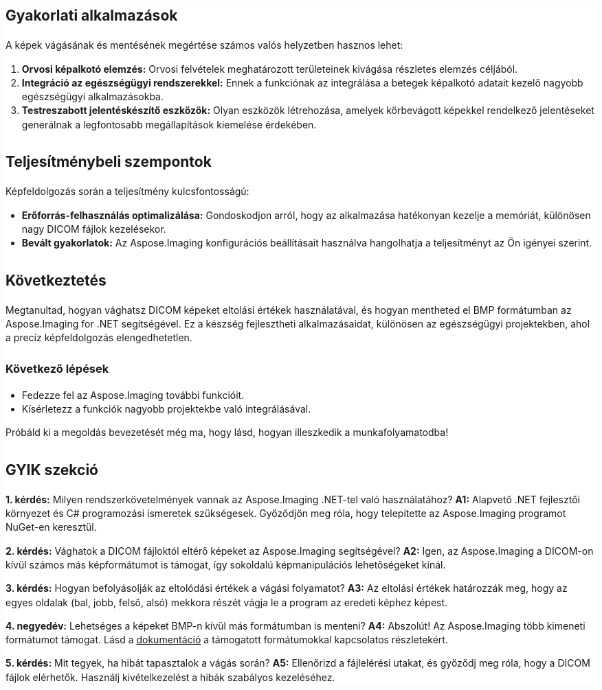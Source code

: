 ## Gyakorlati alkalmazások

A képek vágásának és mentésének megértése számos valós helyzetben hasznos lehet:
1. **Orvosi képalkotó elemzés:** Orvosi felvételek meghatározott területeinek kivágása részletes elemzés céljából.
2. **Integráció az egészségügyi rendszerekkel:** Ennek a funkciónak az integrálása a betegek képalkotó adatait kezelő nagyobb egészségügyi alkalmazásokba.
3. **Testreszabott jelentéskészítő eszközök:** Olyan eszközök létrehozása, amelyek körbevágott képekkel rendelkező jelentéseket generálnak a legfontosabb megállapítások kiemelése érdekében.

## Teljesítménybeli szempontok

Képfeldolgozás során a teljesítmény kulcsfontosságú:
- **Erőforrás-felhasználás optimalizálása:** Gondoskodjon arról, hogy az alkalmazása hatékonyan kezelje a memóriát, különösen nagy DICOM fájlok kezelésekor.
- **Bevált gyakorlatok:** Az Aspose.Imaging konfigurációs beállításait használva hangolhatja a teljesítményt az Ön igényei szerint.

## Következtetés

Megtanultad, hogyan vághatsz DICOM képeket eltolási értékek használatával, és hogyan mentheted el BMP formátumban az Aspose.Imaging for .NET segítségével. Ez a készség fejlesztheti alkalmazásaidat, különösen az egészségügyi projektekben, ahol a precíz képfeldolgozás elengedhetetlen.

### Következő lépések
- Fedezze fel az Aspose.Imaging további funkcióit.
- Kísérletezz a funkciók nagyobb projektekbe való integrálásával.

Próbáld ki a megoldás bevezetését még ma, hogy lásd, hogyan illeszkedik a munkafolyamatodba!

## GYIK szekció

**1. kérdés:** Milyen rendszerkövetelmények vannak az Aspose.Imaging .NET-tel való használatához?
**A1:** Alapvető .NET fejlesztői környezet és C# programozási ismeretek szükségesek. Győződjön meg róla, hogy telepítette az Aspose.Imaging programot NuGet-en keresztül.

**2. kérdés:** Vághatok a DICOM fájloktól eltérő képeket az Aspose.Imaging segítségével?
**A2:** Igen, az Aspose.Imaging a DICOM-on kívül számos más képformátumot is támogat, így sokoldalú képmanipulációs lehetőségeket kínál.

**3. kérdés:** Hogyan befolyásolják az eltolódási értékek a vágási folyamatot?
**A3:** Az eltolási értékek határozzák meg, hogy az egyes oldalak (bal, jobb, felső, alsó) mekkora részét vágja le a program az eredeti képhez képest.

**4. negyedév:** Lehetséges a képeket BMP-n kívül más formátumban is menteni?
**A4:** Abszolút! Az Aspose.Imaging több kimeneti formátumot támogat. Lásd a [dokumentáció](https://reference.aspose.com/imaging/net/) a támogatott formátumokkal kapcsolatos részletekért.

**5. kérdés:** Mit tegyek, ha hibát tapasztalok a vágás során?
**A5:** Ellenőrizd a fájlelérési utakat, és győződj meg róla, hogy a DICOM fájlok elérhetők. Használj kivételkezelést a hibák szabályos kezeléséhez.
